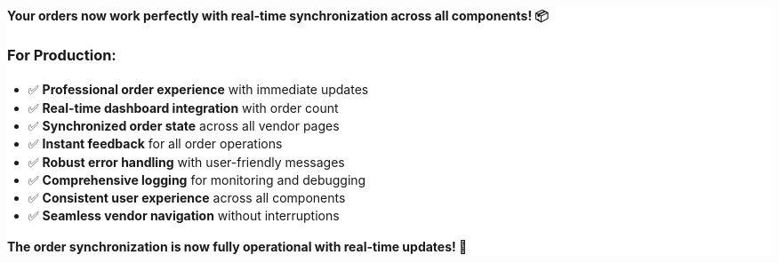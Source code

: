 **Your orders now work perfectly with real-time synchronization across all components! 📦**

### **For Production:**
- ✅ **Professional order experience** with immediate updates
- ✅ **Real-time dashboard integration** with order count
- ✅ **Synchronized order state** across all vendor pages
- ✅ **Instant feedback** for all order operations
- ✅ **Robust error handling** with user-friendly messages
- ✅ **Comprehensive logging** for monitoring and debugging
- ✅ **Consistent user experience** across all components
- ✅ **Seamless vendor navigation** without interruptions

**The order synchronization is now fully operational with real-time updates! 🎉** 